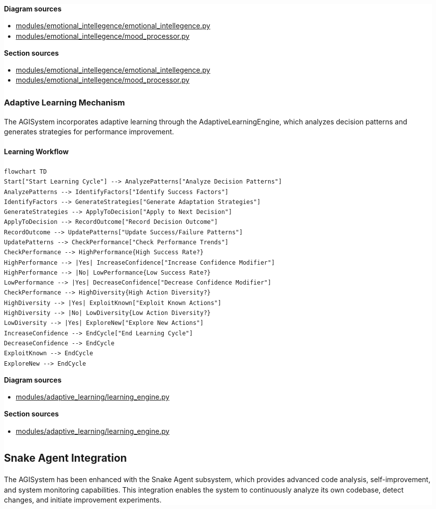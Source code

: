 **Diagram sources**
- [modules/emotional_intellegence/emotional_intellegence.py](file://c:\Users\ASUS\Documents\GitHub\RAVANA/modules/emotional_intellegence/emotional_intellegence.py#L8-L66)
- [modules/emotional_intellegence/mood_processor.py](file://c:\Users\ASUS\Documents\GitHub\RAVANA/modules/emotional_intellegence/mood_processor.py#L8-L103)

**Section sources**
- [modules/emotional_intellegence/emotional_intellegence.py](file://c:\Users\ASUS\Documents\GitHub\RAVANA/modules/emotional_intellegence/emotional_intellegence.py#L8-L66)
- [modules/emotional_intellegence/mood_processor.py](file://c:\Users\ASUS\Documents\GitHub\RAVANA/modules/emotional_intellegence/mood_processor.py#L8-L103)

### Adaptive Learning Mechanism
The AGISystem incorporates adaptive learning through the AdaptiveLearningEngine, which analyzes decision patterns and generates strategies for performance improvement.

#### Learning Workflow
```mermaid
flowchart TD
Start["Start Learning Cycle"] --> AnalyzePatterns["Analyze Decision Patterns"]
AnalyzePatterns --> IdentifyFactors["Identify Success Factors"]
IdentifyFactors --> GenerateStrategies["Generate Adaptation Strategies"]
GenerateStrategies --> ApplyToDecision["Apply to Next Decision"]
ApplyToDecision --> RecordOutcome["Record Decision Outcome"]
RecordOutcome --> UpdatePatterns["Update Success/Failure Patterns"]
UpdatePatterns --> CheckPerformance["Check Performance Trends"]
CheckPerformance --> HighPerformance{High Success Rate?}
HighPerformance --> |Yes| IncreaseConfidence["Increase Confidence Modifier"]
HighPerformance --> |No| LowPerformance{Low Success Rate?}
LowPerformance --> |Yes| DecreaseConfidence["Decrease Confidence Modifier"]
CheckPerformance --> HighDiversity{High Action Diversity?}
HighDiversity --> |Yes| ExploitKnown["Exploit Known Actions"]
HighDiversity --> |No| LowDiversity{Low Action Diversity?}
LowDiversity --> |Yes| ExploreNew["Explore New Actions"]
IncreaseConfidence --> EndCycle["End Learning Cycle"]
DecreaseConfidence --> EndCycle
ExploitKnown --> EndCycle
ExploreNew --> EndCycle
```

**Diagram sources**
- [modules/adaptive_learning/learning_engine.py](file://c:\Users\ASUS\Documents\GitHub\RAVANA/modules/adaptive_learning/learning_engine.py#L16-L354)

**Section sources**
- [modules/adaptive_learning/learning_engine.py](file://c:\Users\ASUS\Documents\GitHub\RAVANA/modules/adaptive_learning/learning_engine.py#L16-L354)

## Snake Agent Integration
The AGISystem has been enhanced with the Snake Agent subsystem, which provides advanced code analysis, self-improvement, and system monitoring capabilities. This integration enables the system to continuously analyze its own codebase, detect changes, and initiate improvement experiments.
